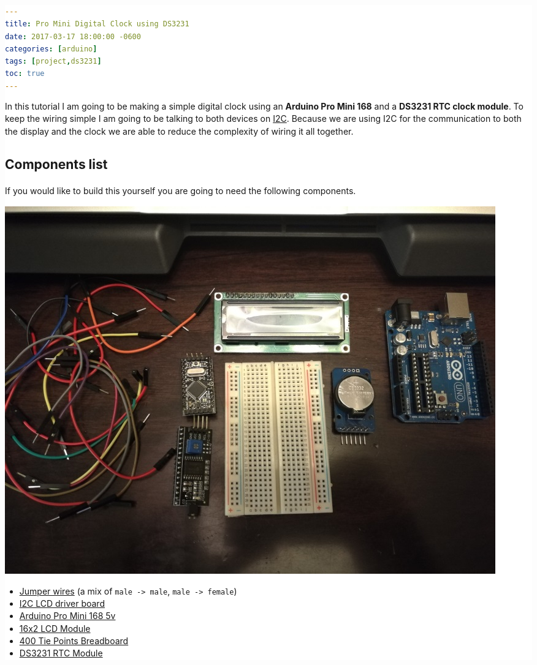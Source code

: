 ```yaml
---
title: Pro Mini Digital Clock using DS3231
date: 2017-03-17 18:00:00 -0600
categories: [arduino]
tags: [project,ds3231]
toc: true
---
```

In this tutorial I am going to be making a simple digital clock using an **Arduino Pro Mini 168** and a **DS3231 RTC clock module**. To keep the wiring simple I am going to be talking to both devices on [I2C](https://learn.sparkfun.com/tutorials/i2c). Because we are using I2C for the communication to both the display and the clock we are able to reduce the complexity of wiring it all together.

## Components list
If you would like to build this yourself you are going to need the following components.

![](/assets/img/2017/2017-03-17/001.jpg)

- [Jumper wires](https://www.banggood.com/120pcs-Multicolored-Dupont-Wire-Male-to-Female-Male-to-Male-Female-to-Female-Jumper-Wire-Kit-p-1262667.html?p=5T250523689812015082) (a mix of `male -> male`, `male -> female`)
- [I2C LCD driver board](https://www.banggood.com/RobotDyn-Graphic-LCD-12864-Adapter-Module-Backlight-Control-Board-I2C-MCP23017-Driver-Expander-5V-p-1244353.html?imageAb=1&p=5T250523689812015082&akmClientCountry=CA&cur_warehouse=CN)
- [Arduino Pro Mini 168 5v](https://www.banggood.com/3Pcs-Pro-Mini-ATMEGA328P-Module-3_3V-8M-Interactive-Development-Board-p-1193820.html?imageAb=1&p=5T250523689812015082&akmClientCountry=CA&cur_warehouse=CN)
- [16x2 LCD Module](https://www.aliexpress.com/item/32357804531.html)
- [400 Tie Points Breadboard](https://www.banggood.com/3Pcs-8_5x5_5cm-400-Tie-Points-400-Holes-Solderless-Breadboard-Bread-Board-p-1278571.html?p=5T250523689812015082&cur_warehouse=CN)
- [DS3231 RTC Module](https://www.banggood.com/DS3231-AT24C32-IIC-High-Precision-Real-Time-Clock-Module-p-81066.html?imageAb=1&p=5T250523689812015082&akmClientCountry=CA&cur_warehouse=HK)